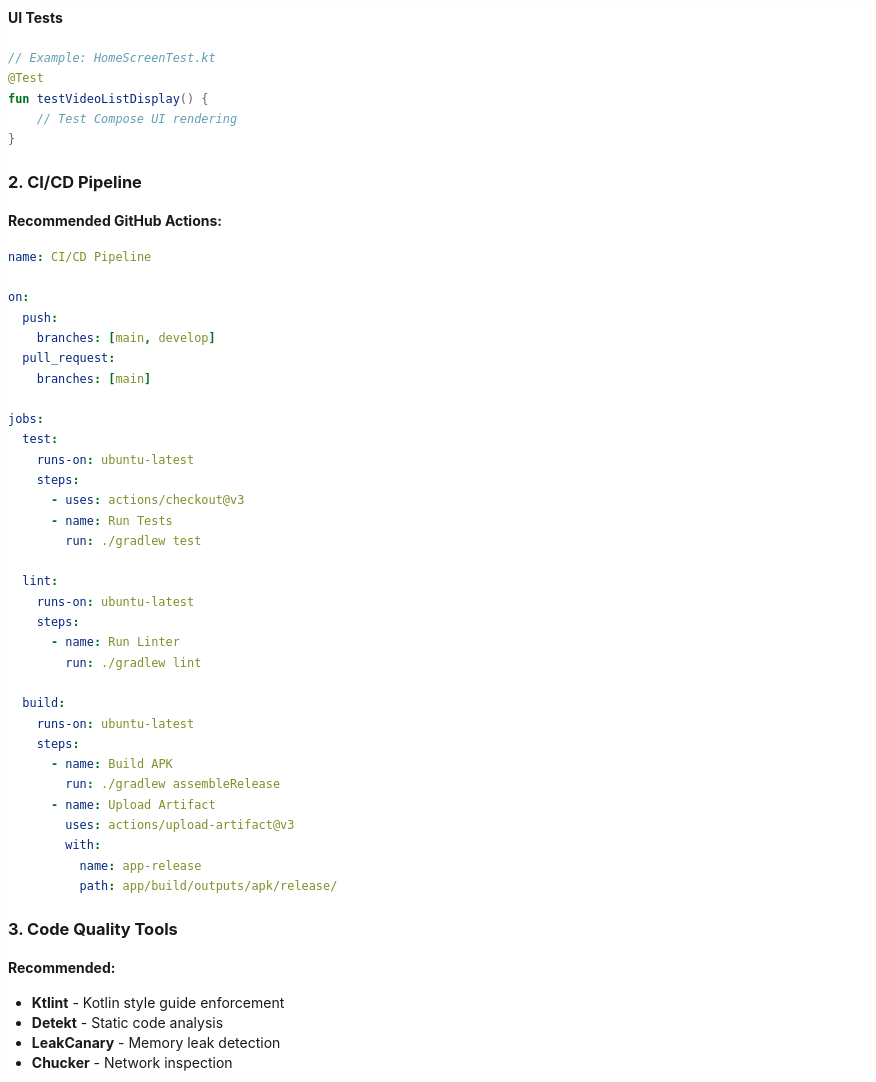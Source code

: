 #### UI Tests
```kotlin
// Example: HomeScreenTest.kt
@Test
fun testVideoListDisplay() {
    // Test Compose UI rendering
}
```

### 2. **CI/CD Pipeline**

**Recommended GitHub Actions:**
```yaml
name: CI/CD Pipeline

on:
  push:
    branches: [main, develop]
  pull_request:
    branches: [main]

jobs:
  test:
    runs-on: ubuntu-latest
    steps:
      - uses: actions/checkout@v3
      - name: Run Tests
        run: ./gradlew test
      
  lint:
    runs-on: ubuntu-latest
    steps:
      - name: Run Linter
        run: ./gradlew lint
      
  build:
    runs-on: ubuntu-latest
    steps:
      - name: Build APK
        run: ./gradlew assembleRelease
      - name: Upload Artifact
        uses: actions/upload-artifact@v3
        with:
          name: app-release
          path: app/build/outputs/apk/release/
```

### 3. **Code Quality Tools**

**Recommended:**
- **Ktlint** - Kotlin style guide enforcement
- **Detekt** - Static code analysis
- **LeakCanary** - Memory leak detection
- **Chucker** - Network inspection
